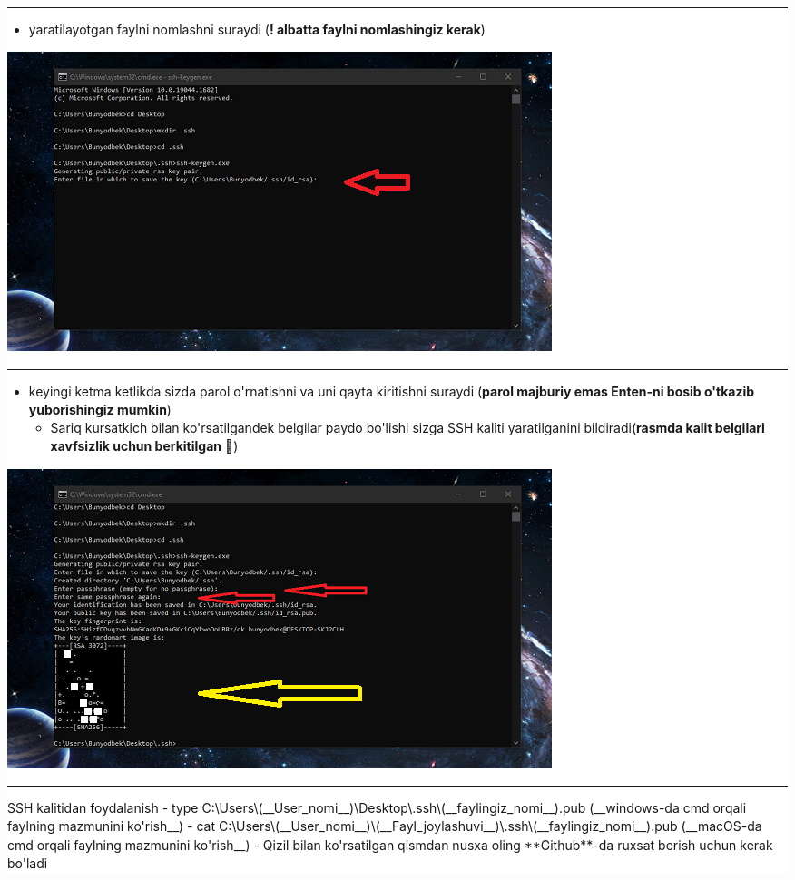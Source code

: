 <hr>

- yaratilayotgan faylni nomlashni suraydi (__! albatta faylni nomlashingiz kerak__)

![keygen](images/1.png)

<hr>

- keyingi ketma ketlikda sizda parol o'rnatishni va uni qayta kiritishni suraydi (__parol majburiy emas Enten-ni bosib o'tkazib yuborishingiz mumkin__) 
  - Sariq kursatkich bilan ko'rsatilgandek belgilar paydo bo'lishi sizga SSH kaliti yaratilganini bildiradi(__rasmda kalit belgilari xavfsizlik uchun  berkitilgan__ 🔐)

![keygen](images/2.png)

<hr>
SSH kalitidan foydalanish
- type C:\Users\(__User_nomi__)\Desktop\.ssh\(__faylingiz_nomi__).pub  		(__windows-da cmd orqali faylning mazmunini ko'rish__) 
  - cat C:\Users\(__User_nomi__)\(__Fayl_joylashuvi__)\.ssh\(__faylingiz_nomi__).pub (__macOS-da cmd orqali faylning mazmunini ko'rish__) 
  	- Qizil bilan ko'rsatilgan qismdan nusxa oling **Github**-da ruxsat berish uchun kerak bo'ladi

